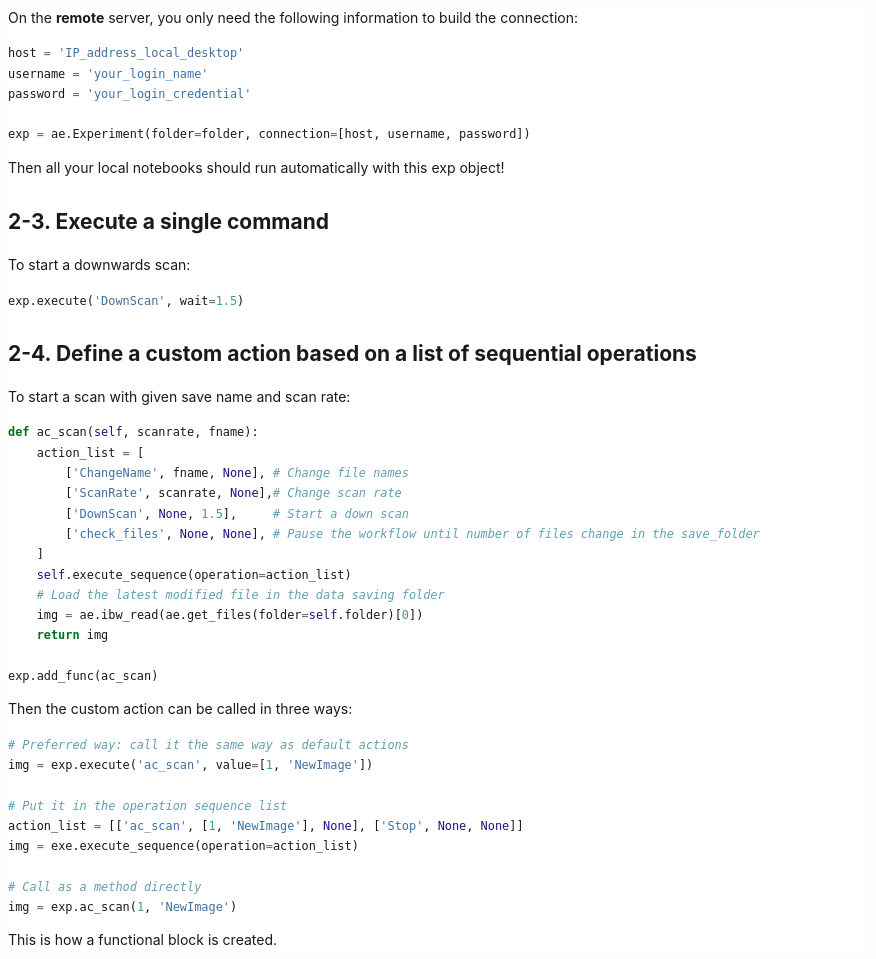 On the **remote** server, you only need the following information to build the connection:

```Python
host = 'IP_address_local_desktop'
username = 'your_login_name'
password = 'your_login_credential'

exp = ae.Experiment(folder=folder, connection=[host, username, password])
```

Then all your local notebooks should run automatically with this exp object!

## 2-3. Execute a single command
To start a downwards scan:
```Python
exp.execute('DownScan', wait=1.5)
```

## 2-4. Define a custom action based on a list of sequential operations
To start a scan with given save name and scan rate:

```Python
def ac_scan(self, scanrate, fname):
    action_list = [
        ['ChangeName', fname, None], # Change file names
        ['ScanRate', scanrate, None],# Change scan rate
        ['DownScan', None, 1.5],     # Start a down scan
        ['check_files', None, None], # Pause the workflow until number of files change in the save_folder 
    ]
    self.execute_sequence(operation=action_list)
    # Load the latest modified file in the data saving folder
    img = ae.ibw_read(ae.get_files(folder=self.folder)[0])
    return img

exp.add_func(ac_scan)
```

Then the custom action can be called in three ways:
```Python
# Preferred way: call it the same way as default actions
img = exp.execute('ac_scan', value=[1, 'NewImage'])

# Put it in the operation sequence list
action_list = [['ac_scan', [1, 'NewImage'], None], ['Stop', None, None]]
img = exe.execute_sequence(operation=action_list)

# Call as a method directly
img = exp.ac_scan(1, 'NewImage')
```

This is how a functional block is created.
